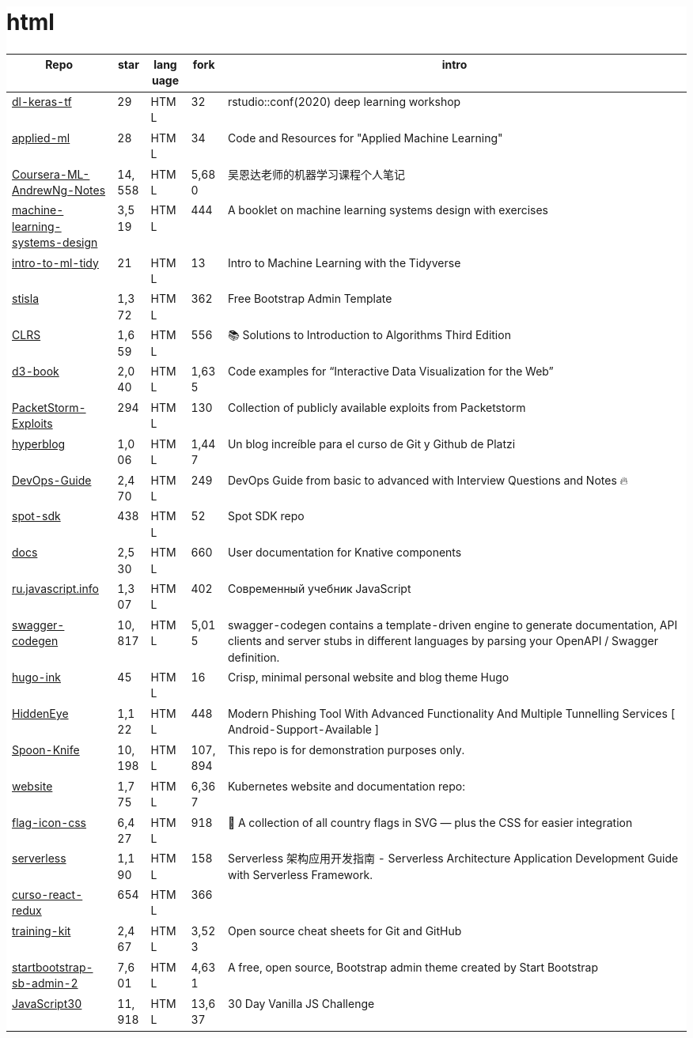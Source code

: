 
# html

Repo|star|language|fork|intro
-|-|-|-|-
[dl-keras-tf](https://github.com/rstudio-conf-2020/dl-keras-tf)|29|HTML|32|rstudio::conf(2020) deep learning workshop
[applied-ml](https://github.com/rstudio-conf-2020/applied-ml)|28|HTML|34|Code and Resources for "Applied Machine Learning"
[Coursera-ML-AndrewNg-Notes](https://github.com/fengdu78/Coursera-ML-AndrewNg-Notes)|14,558|HTML|5,680|吴恩达老师的机器学习课程个人笔记
[machine-learning-systems-design](https://github.com/chiphuyen/machine-learning-systems-design)|3,519|HTML|444|A booklet on machine learning systems design with exercises
[intro-to-ml-tidy](https://github.com/rstudio-conf-2020/intro-to-ml-tidy)|21|HTML|13|Intro to Machine Learning with the Tidyverse
[stisla](https://github.com/stisla/stisla)|1,372|HTML|362|Free Bootstrap Admin Template
[CLRS](https://github.com/walkccc/CLRS)|1,659|HTML|556|📚 Solutions to Introduction to Algorithms Third Edition
[d3-book](https://github.com/scotthmurray/d3-book)|2,040|HTML|1,635|Code examples for “Interactive Data Visualization for the Web”
[PacketStorm-Exploits](https://github.com/BuddhaLabs/PacketStorm-Exploits)|294|HTML|130|Collection of publicly available exploits from Packetstorm
[hyperblog](https://github.com/freddier/hyperblog)|1,006|HTML|1,447|Un blog increíble para el curso de Git y Github de Platzi
[DevOps-Guide](https://github.com/Tikam02/DevOps-Guide)|2,470|HTML|249|DevOps Guide from basic to advanced with Interview Questions and Notes 🔥
[spot-sdk](https://github.com/boston-dynamics/spot-sdk)|438|HTML|52|Spot SDK repo
[docs](https://github.com/knative/docs)|2,530|HTML|660|User documentation for Knative components
[ru.javascript.info](https://github.com/javascript-tutorial/ru.javascript.info)|1,307|HTML|402|Современный учебник JavaScript
[swagger-codegen](https://github.com/swagger-api/swagger-codegen)|10,817|HTML|5,015|swagger-codegen contains a template-driven engine to generate documentation, API clients and server stubs in different languages by parsing your OpenAPI / Swagger definition.
[hugo-ink](https://github.com/knadh/hugo-ink)|45|HTML|16|Crisp, minimal personal website and blog theme Hugo
[HiddenEye](https://github.com/DarkSecDevelopers/HiddenEye)|1,122|HTML|448|Modern Phishing Tool With Advanced Functionality And Multiple Tunnelling Services [ Android-Support-Available ]
[Spoon-Knife](https://github.com/octocat/Spoon-Knife)|10,198|HTML|107,894|This repo is for demonstration purposes only.
[website](https://github.com/kubernetes/website)|1,775|HTML|6,367|Kubernetes website and documentation repo:
[flag-icon-css](https://github.com/lipis/flag-icon-css)|6,427|HTML|918|🎏 A collection of all country flags in SVG — plus the CSS for easier integration
[serverless](https://github.com/phodal/serverless)|1,190|HTML|158|Serverless 架构应用开发指南 - Serverless Architecture Application Development Guide with Serverless Framework.
[curso-react-redux](https://github.com/cod3rcursos/curso-react-redux)|654|HTML|366|
[training-kit](https://github.com/github/training-kit)|2,467|HTML|3,523|Open source cheat sheets for Git and GitHub
[startbootstrap-sb-admin-2](https://github.com/BlackrockDigital/startbootstrap-sb-admin-2)|7,601|HTML|4,631|A free, open source, Bootstrap admin theme created by Start Bootstrap
[JavaScript30](https://github.com/wesbos/JavaScript30)|11,918|HTML|13,637|30 Day Vanilla JS Challenge
